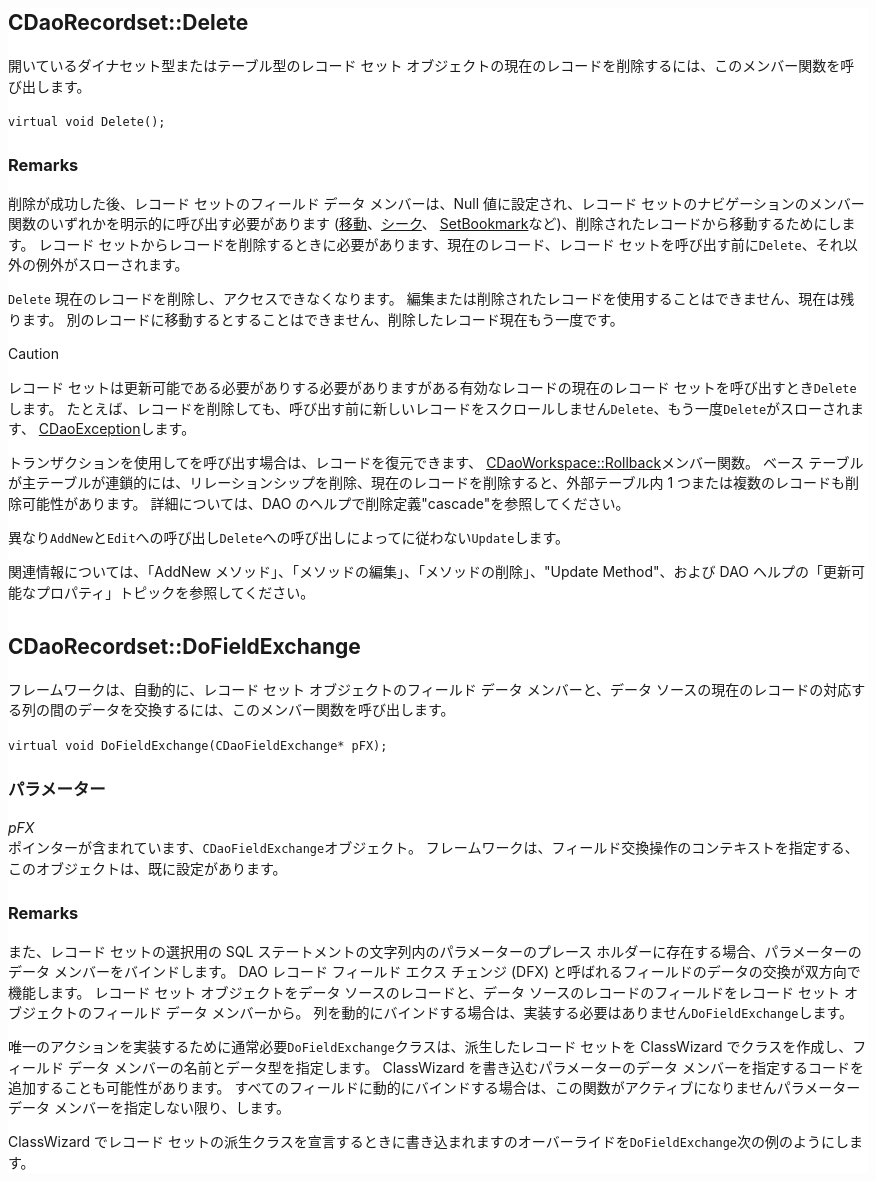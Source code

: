 ##  <a name="delete"></a>  CDaoRecordset::Delete

開いているダイナセット型またはテーブル型のレコード セット オブジェクトの現在のレコードを削除するには、このメンバー関数を呼び出します。

```
virtual void Delete();
```

### <a name="remarks"></a>Remarks

削除が成功した後、レコード セットのフィールド データ メンバーは、Null 値に設定され、レコード セットのナビゲーションのメンバー関数のいずれかを明示的に呼び出す必要があります ([移動](#move)、[シーク](#seek)、 [SetBookmark](#setbookmark)など)、削除されたレコードから移動するためにします。 レコード セットからレコードを削除するときに必要があります、現在のレコード、レコード セットを呼び出す前に`Delete`、それ以外の例外がスローされます。

`Delete` 現在のレコードを削除し、アクセスできなくなります。 編集または削除されたレコードを使用することはできません、現在は残ります。 別のレコードに移動するとすることはできません、削除したレコード現在もう一度です。

> [!CAUTION]
>  レコード セットは更新可能である必要がありする必要がありますがある有効なレコードの現在のレコード セットを呼び出すとき`Delete`します。 たとえば、レコードを削除しても、呼び出す前に新しいレコードをスクロールしません`Delete`、もう一度`Delete`がスローされます、 [CDaoException](../../mfc/reference/cdaoexception-class.md)します。

トランザクションを使用してを呼び出す場合は、レコードを復元できます、 [CDaoWorkspace::Rollback](../../mfc/reference/cdaoworkspace-class.md#rollback)メンバー関数。 ベース テーブルが主テーブルが連鎖的には、リレーションシップを削除、現在のレコードを削除すると、外部テーブル内 1 つまたは複数のレコードも削除可能性があります。 詳細については、DAO のヘルプで削除定義"cascade"を参照してください。

異なり`AddNew`と`Edit`への呼び出し`Delete`への呼び出しによってに従わない`Update`します。

関連情報については、「AddNew メソッド」、「メソッドの編集」、「メソッドの削除」、"Update Method"、および DAO ヘルプの「更新可能なプロパティ」トピックを参照してください。

##  <a name="dofieldexchange"></a>  CDaoRecordset::DoFieldExchange

フレームワークは、自動的に、レコード セット オブジェクトのフィールド データ メンバーと、データ ソースの現在のレコードの対応する列の間のデータを交換するには、このメンバー関数を呼び出します。

```
virtual void DoFieldExchange(CDaoFieldExchange* pFX);
```

### <a name="parameters"></a>パラメーター

*pFX*<br/>
ポインターが含まれています、`CDaoFieldExchange`オブジェクト。 フレームワークは、フィールド交換操作のコンテキストを指定する、このオブジェクトは、既に設定があります。

### <a name="remarks"></a>Remarks

また、レコード セットの選択用の SQL ステートメントの文字列内のパラメーターのプレース ホルダーに存在する場合、パラメーターのデータ メンバーをバインドします。 DAO レコード フィールド エクス チェンジ (DFX) と呼ばれるフィールドのデータの交換が双方向で機能します。 レコード セット オブジェクトをデータ ソースのレコードと、データ ソースのレコードのフィールドをレコード セット オブジェクトのフィールド データ メンバーから。 列を動的にバインドする場合は、実装する必要はありません`DoFieldExchange`します。

唯一のアクションを実装するために通常必要`DoFieldExchange`クラスは、派生したレコード セットを ClassWizard でクラスを作成し、フィールド データ メンバーの名前とデータ型を指定します。 ClassWizard を書き込むパラメーターのデータ メンバーを指定するコードを追加することも可能性があります。 すべてのフィールドに動的にバインドする場合は、この関数がアクティブになりませんパラメーター データ メンバーを指定しない限り、します。

ClassWizard でレコード セットの派生クラスを宣言するときに書き込まれますのオーバーライドを`DoFieldExchange`次の例のようにします。
